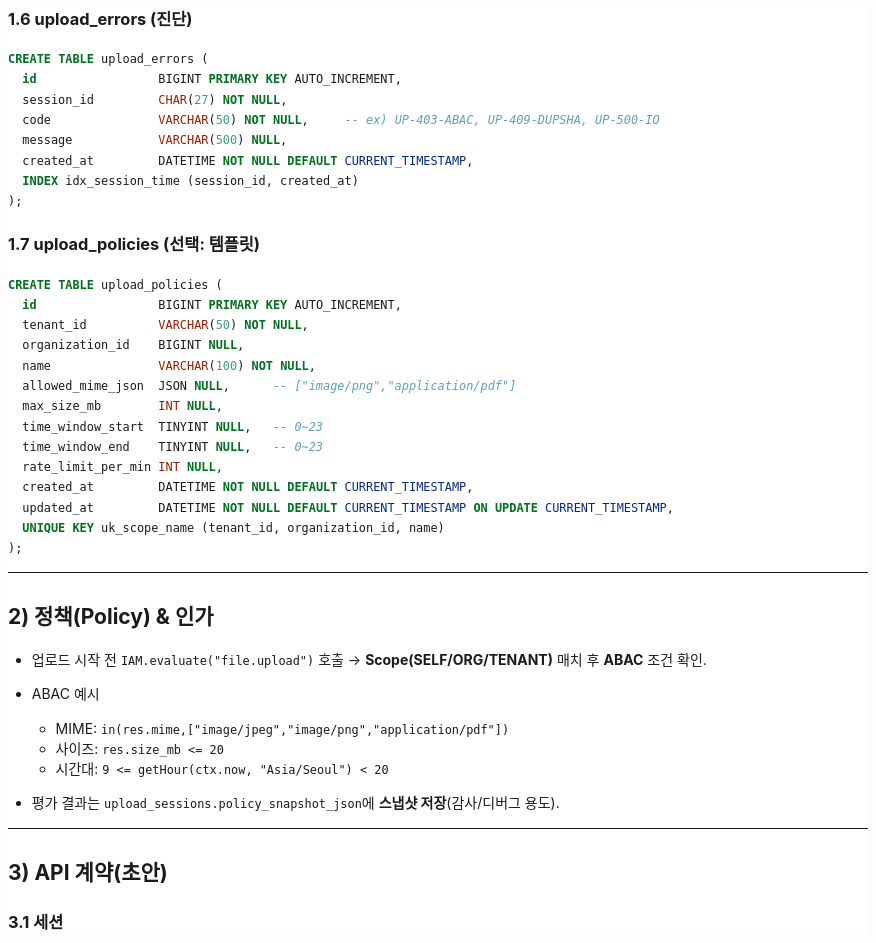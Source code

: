```sql
```

### 1.6 upload_errors (진단)

```sql
CREATE TABLE upload_errors (
  id                 BIGINT PRIMARY KEY AUTO_INCREMENT,
  session_id         CHAR(27) NOT NULL,
  code               VARCHAR(50) NOT NULL,     -- ex) UP-403-ABAC, UP-409-DUPSHA, UP-500-IO
  message            VARCHAR(500) NULL,
  created_at         DATETIME NOT NULL DEFAULT CURRENT_TIMESTAMP,
  INDEX idx_session_time (session_id, created_at)
);
```

### 1.7 upload_policies (선택: 템플릿)

```sql
CREATE TABLE upload_policies (
  id                 BIGINT PRIMARY KEY AUTO_INCREMENT,
  tenant_id          VARCHAR(50) NOT NULL,
  organization_id    BIGINT NULL,
  name               VARCHAR(100) NOT NULL,
  allowed_mime_json  JSON NULL,      -- ["image/png","application/pdf"]
  max_size_mb        INT NULL,
  time_window_start  TINYINT NULL,   -- 0~23
  time_window_end    TINYINT NULL,   -- 0~23
  rate_limit_per_min INT NULL,
  created_at         DATETIME NOT NULL DEFAULT CURRENT_TIMESTAMP,
  updated_at         DATETIME NOT NULL DEFAULT CURRENT_TIMESTAMP ON UPDATE CURRENT_TIMESTAMP,
  UNIQUE KEY uk_scope_name (tenant_id, organization_id, name)
);
```

---

## 2) 정책(Policy) & 인가

* 업로드 시작 전 `IAM.evaluate("file.upload")` 호출 → **Scope(SELF/ORG/TENANT)** 매치 후 **ABAC** 조건 확인.
* ABAC 예시

    * MIME: `in(res.mime,["image/jpeg","image/png","application/pdf"])`
    * 사이즈: `res.size_mb <= 20`
    * 시간대: `9 <= getHour(ctx.now, "Asia/Seoul") < 20`
* 평가 결과는 `upload_sessions.policy_snapshot_json`에 **스냅샷 저장**(감사/디버그 용도).

---

## 3) API 계약(초안)

### 3.1 세션
